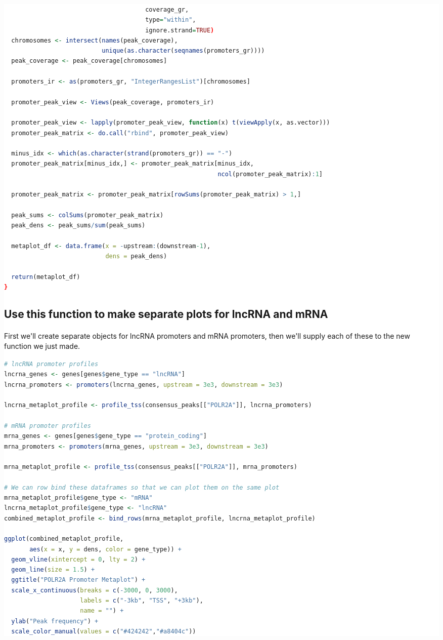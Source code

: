 ``` r
                                       coverage_gr, 
                                       type="within", 
                                       ignore.strand=TRUE)
  chromosomes <- intersect(names(peak_coverage), 
                           unique(as.character(seqnames(promoters_gr))))
  peak_coverage <- peak_coverage[chromosomes]
  
  promoters_ir <- as(promoters_gr, "IntegerRangesList")[chromosomes]
  
  promoter_peak_view <- Views(peak_coverage, promoters_ir)
  
  promoter_peak_view <- lapply(promoter_peak_view, function(x) t(viewApply(x, as.vector)))
  promoter_peak_matrix <- do.call("rbind", promoter_peak_view)
  
  minus_idx <- which(as.character(strand(promoters_gr)) == "-")
  promoter_peak_matrix[minus_idx,] <- promoter_peak_matrix[minus_idx,
                                                           ncol(promoter_peak_matrix):1]
  
  promoter_peak_matrix <- promoter_peak_matrix[rowSums(promoter_peak_matrix) > 1,]
  
  peak_sums <- colSums(promoter_peak_matrix)
  peak_dens <- peak_sums/sum(peak_sums)
  
  metaplot_df <- data.frame(x = -upstream:(downstream-1),
                            dens = peak_dens)
  
  return(metaplot_df)
}
```

Use this function to make separate plots for lncRNA and mRNA
------------------------------------------------------------

First we'll create separate objects for lncRNA promoters and mRNA promoters, then we'll supply each of these to the new function we just made.

``` r
# lncRNA promoter profiles
lncrna_genes <- genes[genes$gene_type == "lncRNA"]
lncrna_promoters <- promoters(lncrna_genes, upstream = 3e3, downstream = 3e3)

lncrna_metaplot_profile <- profile_tss(consensus_peaks[["POLR2A"]], lncrna_promoters)

# mRNA promoter profiles
mrna_genes <- genes[genes$gene_type == "protein_coding"]
mrna_promoters <- promoters(mrna_genes, upstream = 3e3, downstream = 3e3)

mrna_metaplot_profile <- profile_tss(consensus_peaks[["POLR2A"]], mrna_promoters)

# We can row bind these dataframes so that we can plot them on the same plot
mrna_metaplot_profile$gene_type <- "mRNA"
lncrna_metaplot_profile$gene_type <- "lncRNA"
combined_metaplot_profile <- bind_rows(mrna_metaplot_profile, lncrna_metaplot_profile)

ggplot(combined_metaplot_profile, 
       aes(x = x, y = dens, color = gene_type)) +
  geom_vline(xintercept = 0, lty = 2) + 
  geom_line(size = 1.5) + 
  ggtitle("POLR2A Promoter Metaplot") + 
  scale_x_continuous(breaks = c(-3000, 0, 3000),
                     labels = c("-3kb", "TSS", "+3kb"),
                     name = "") + 
  ylab("Peak frequency") + 
  scale_color_manual(values = c("#424242","#a8404c"))
```